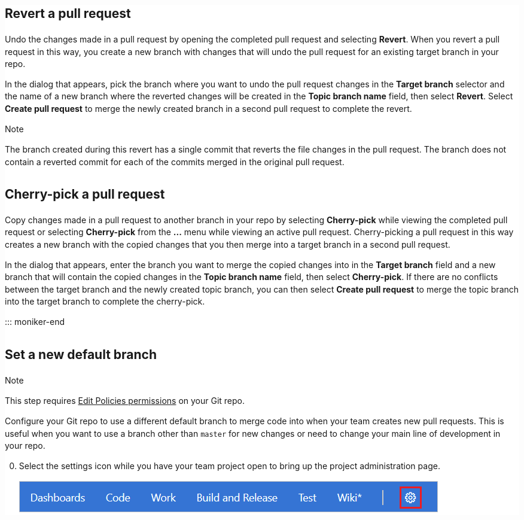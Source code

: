 

## Revert a pull request

Undo the changes made in a pull request by opening the completed pull request and selecting **Revert**. When you revert a pull request in this way, you create a new branch with changes that will
undo the pull request for an existing target branch in your repo.

In the dialog that appears, pick the branch where you want to undo the pull request changes in the **Target branch** selector and the name of a new branch where the reverted changes will be created in the **Topic branch name** field, then select **Revert**. 
Select **Create pull request** to merge the newly created branch in a second pull request to complete the revert.

>[!NOTE]
>The branch created during this revert has a single commit that reverts the file changes in the pull request. The branch does not contain a reverted commit for each of the commits merged in the original pull request.

## Cherry-pick a pull request

Copy changes made in a pull request to another branch in your repo by selecting **Cherry-pick** while viewing the completed pull request or selecting **Cherry-pick** from the **...** menu while viewing an active pull request.
Cherry-picking a pull request in this way creates a new branch with the copied changes that you then merge into a target branch in a second pull request.

In the dialog that appears, enter the branch you want to merge the copied changes into in the **Target branch** field and a new branch that will contain the copied changes in the **Topic branch name** field, then select **Cherry-pick**.
If there are no conflicts between the target branch and the newly created topic branch, you can then select **Create pull request** to merge the topic branch into the target branch to complete the cherry-pick.

::: moniker-end 

## Set a new default branch    

>[!NOTE]
>This step requires [Edit Policies permissions](../security/set-git-tfvc-repository-permissions.md#git-repository) on your Git repo. 

Configure your Git repo to use a different default branch to merge code into when your team creates new pull requests.
This is useful when you want to use a branch other than `master` for new changes or need to change your main line of development in your repo.

0. Select the settings icon while you have your team project open to bring up the project administration page.

   ![open up the administrative area of the VSTS web portal for your team project](_img/pull-requests/gear_icon_settings.png)
   